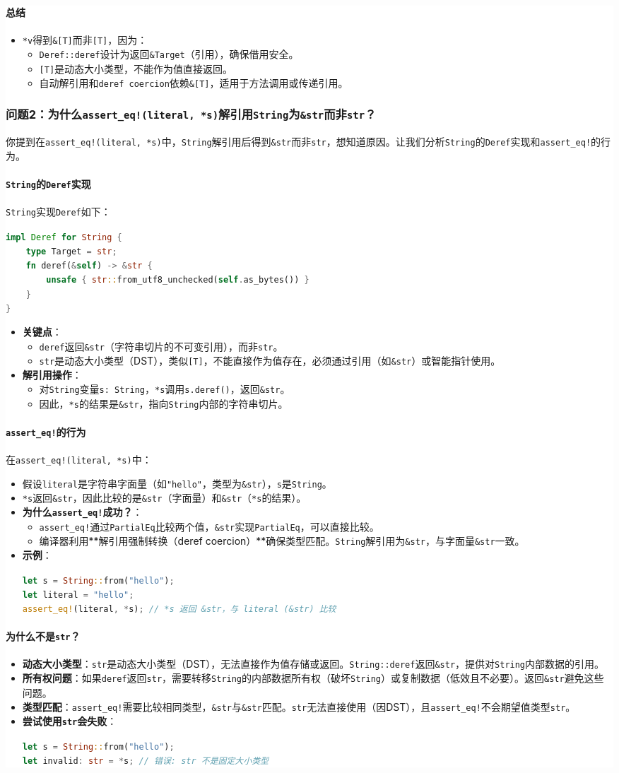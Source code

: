 #### 总结
- `*v`得到`&[T]`而非`[T]`，因为：
    - `Deref::deref`设计为返回`&Target`（引用），确保借用安全。
    - `[T]`是动态大小类型，不能作为值直接返回。
    - 自动解引用和`deref coercion`依赖`&[T]`，适用于方法调用或传递引用。

### 问题2：为什么`assert_eq!(literal, *s)`解引用`String`为`&str`而非`str`？
你提到在`assert_eq!(literal, *s)`中，`String`解引用后得到`&str`而非`str`，想知道原因。让我们分析`String`的`Deref`实现和`assert_eq!`的行为。

#### `String`的`Deref`实现
`String`实现`Deref`如下：
```rust
impl Deref for String {
    type Target = str;
    fn deref(&self) -> &str {
        unsafe { str::from_utf8_unchecked(self.as_bytes()) }
    }
}
```
- **关键点**：
    - `deref`返回`&str`（字符串切片的不可变引用），而非`str`。
    - `str`是动态大小类型（DST），类似`[T]`，不能直接作为值存在，必须通过引用（如`&str`）或智能指针使用。
- **解引用操作**：
    - 对`String`变量`s: String`，`*s`调用`s.deref()`，返回`&str`。
    - 因此，`*s`的结果是`&str`，指向`String`内部的字符串切片。

#### `assert_eq!`的行为
在`assert_eq!(literal, *s)`中：
- 假设`literal`是字符串字面量（如`"hello"`，类型为`&str`），`s`是`String`。
- `*s`返回`&str`，因此比较的是`&str`（字面量）和`&str`（`*s`的结果）。
- **为什么`assert_eq!`成功？**：
    - `assert_eq!`通过`PartialEq`比较两个值，`&str`实现`PartialEq`，可以直接比较。
    - 编译器利用**解引用强制转换（deref coercion）**确保类型匹配。`String`解引用为`&str`，与字面量`&str`一致。
- **示例**：
  ```rust
  let s = String::from("hello");
  let literal = "hello";
  assert_eq!(literal, *s); // *s 返回 &str，与 literal (&str) 比较
  ```

#### 为什么不是`str`？
- **动态大小类型**：`str`是动态大小类型（DST），无法直接作为值存储或返回。`String::deref`返回`&str`，提供对`String`内部数据的引用。
- **所有权问题**：如果`deref`返回`str`，需要转移`String`的内部数据所有权（破坏`String`）或复制数据（低效且不必要）。返回`&str`避免这些问题。
- **类型匹配**：`assert_eq!`需要比较相同类型，`&str`与`&str`匹配。`str`无法直接使用（因DST），且`assert_eq!`不会期望值类型`str`。
- **尝试使用`str`会失败**：
  ```rust
  let s = String::from("hello");
  let invalid: str = *s; // 错误: str 不是固定大小类型
  ```
